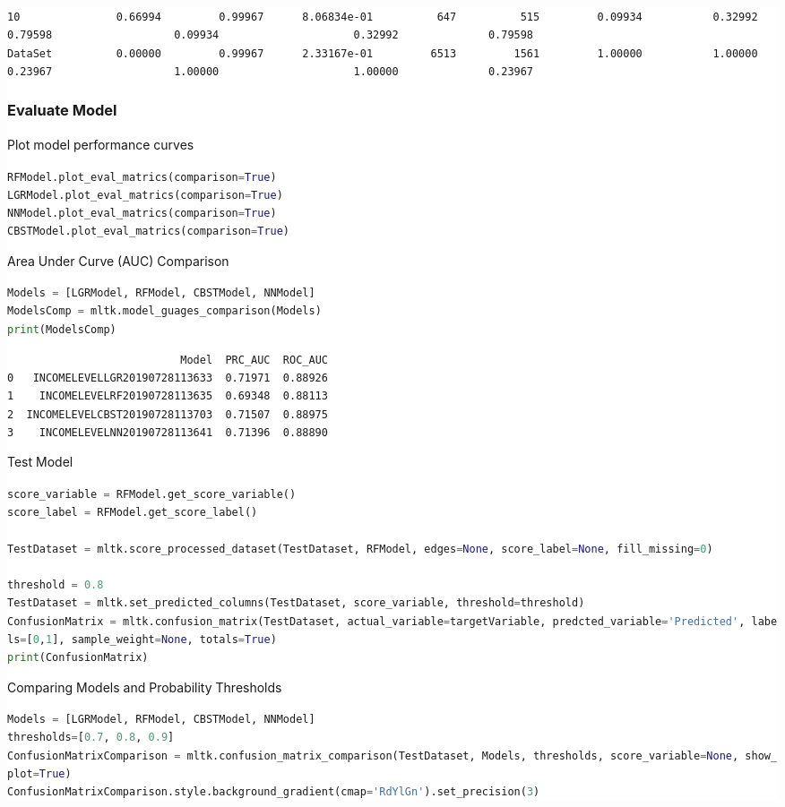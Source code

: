 ```
10               0.66994         0.99967      8.06834e-01          647          515         0.09934           0.32992          0.79598                   0.09934                     0.32992              0.79598
DataSet          0.00000         0.99967      2.33167e-01         6513         1561         1.00000           1.00000          0.23967                   1.00000                     1.00000              0.23967
```

### Evaluate Model

Plot model performance curves
```python
RFModel.plot_eval_matrics(comparison=True)
LGRModel.plot_eval_matrics(comparison=True)
NNModel.plot_eval_matrics(comparison=True)
CBSTModel.plot_eval_matrics(comparison=True)
```

Area Under Curve (AUC) Comparison
```python
Models = [LGRModel, RFModel, CBSTModel, NNModel]
ModelsComp = mltk.model_guages_comparison(Models)
print(ModelsComp)
```

```
                           Model  PRC_AUC  ROC_AUC
0   INCOMELEVELLGR20190728113633  0.71971  0.88926
1    INCOMELEVELRF20190728113635  0.69348  0.88113
2  INCOMELEVELCBST20190728113703  0.71507  0.88975
3    INCOMELEVELNN20190728113641  0.71396  0.88890
```

Test Model
```python
score_variable = RFModel.get_score_variable()
score_label = RFModel.get_score_label()

TestDataset = mltk.score_processed_dataset(TestDataset, RFModel, edges=None, score_label=None, fill_missing=0)

threshold = 0.8
TestDataset = mltk.set_predicted_columns(TestDataset, score_variable, threshold=threshold)
ConfusionMatrix = mltk.confusion_matrix(TestDataset, actual_variable=targetVariable, predcted_variable='Predicted', labels=[0,1], sample_weight=None, totals=True)
print(ConfusionMatrix)
```

Comparing Models and Probability Thresholds
```python
Models = [LGRModel, RFModel, CBSTModel, NNModel]
thresholds=[0.7, 0.8, 0.9]
ConfusionMatrixComparison = mltk.confusion_matrix_comparison(TestDataset, Models, thresholds, score_variable=None, show_plot=True)
ConfusionMatrixComparison.style.background_gradient(cmap='RdYlGn').set_precision(3)
```

